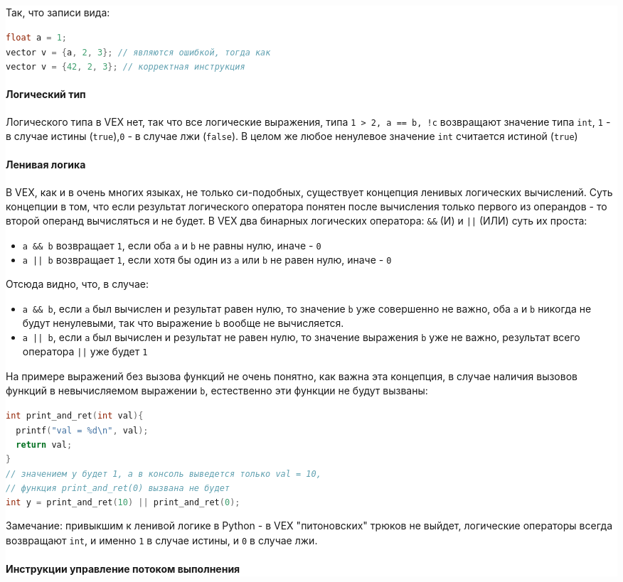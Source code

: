 Так, что записи вида:

```c
float a = 1;
vector v = {a, 2, 3}; // являются ошибкой, тогда как
vector v = {42, 2, 3}; // корректная инструкция
```


#### Логический тип

Логического типа в VEX нет, так что все логические выражения, типа `1 > 2, a == b, !c` возвращают значение типа `int`,
`1` - в случае истины (`true`),`0` - в случае лжи (`false`). В целом же любое ненулевое значение `int` считается истиной
(`true`)


#### Ленивая логика

В VEX, как и в очень многих языках, не только си-подобных, существует концепция ленивых логических вычислений. Суть
концепции в том, что если результат логического оператора понятен после вычисления только первого из операндов - то
второй операнд вычисляться и не будет. В VEX два бинарных логических оператора: `&&` (И) и `||` (ИЛИ) суть их проста:
- `a && b` возвращает `1`, если оба `a` и `b` не равны нулю, иначе - `0`
- `a || b` возвращает `1`, если хотя бы один из `a` или `b` не равен нулю, иначе - `0`

Отсюда видно, что, в случае:
- `a && b`, если `a` был вычислен и результат равен нулю, то значение `b` уже совершенно не важно, оба `a` и `b` никогда
не будут ненулевыми, так что выражение `b` вообще не вычисляется.
- `a || b`, если `a` был вычислен и результат не равен нулю, то значение выражения `b` уже не важно, результат всего
оператора `||` уже будет `1`

На примере выражений без вызова функций не очень понятно, как важна эта концепция, в случае наличия вызовов функций в
невычисляемом выражении `b`, естественно эти функции не будут вызваны:

```c
int print_and_ret(int val){
  printf("val = %d\n", val);
  return val;
}
// значением y будет 1, а в консоль выведется только val = 10,
// функция print_and_ret(0) вызвана не будет
int y = print_and_ret(10) || print_and_ret(0);
```

Замечание: привыкшим к ленивой логике в Python - в VEX "питоновских" трюков не выйдет, логические операторы всегда
возвращают `int`, и именно `1` в случае истины, и `0` в случае лжи.


#### Инструкции управление потоком выполнения
